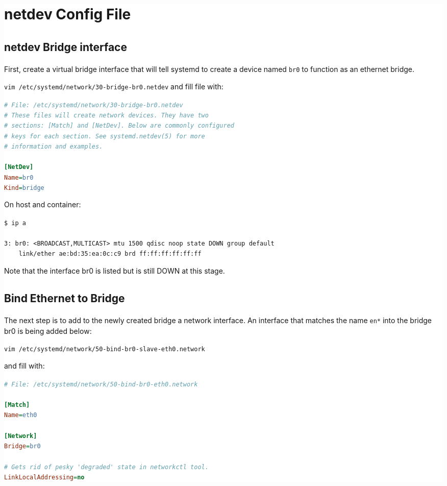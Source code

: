 netdev Config File
==================

netdev Bridge interface
----------------

First, create a virtual bridge interface that will tell systemd to create a 
device named `br0` to function as an ethernet bridge.

`vim /etc/systemd/network/30-bridge-br0.netdev`
and fill file with:
```ini
# File: /etc/systemd/network/30-bridge-br0.netdev
# These files will create network devices. They have two 
# sections: [Match] and [NetDev]. Below are commonly configured 
# keys for each section. See systemd.netdev(5) for more 
# information and examples.

[NetDev]
Name=br0
Kind=bridge
```

On host and container:

```console
$ ip a

3: br0: <BROADCAST,MULTICAST> mtu 1500 qdisc noop state DOWN group default 
    link/ether ae:bd:35:ea:0c:c9 brd ff:ff:ff:ff:ff:ff
```

Note that the interface br0 is listed but is still DOWN at this stage. 

Bind Ethernet to Bridge
-----------------------
The next step is to add to the newly created bridge a network 
interface. An interface that matches 
the name `en*` into the bridge br0 is being added below:

```bash
vim /etc/systemd/network/50-bind-br0-slave-eth0.network
```
and fill with:
```ini
# File: /etc/systemd/network/50-bind-br0-eth0.network

[Match]
Name=eth0

[Network]
Bridge=br0

# Gets rid of pesky 'degraded' state in networkctl tool.
LinkLocalAddressing=no
```
